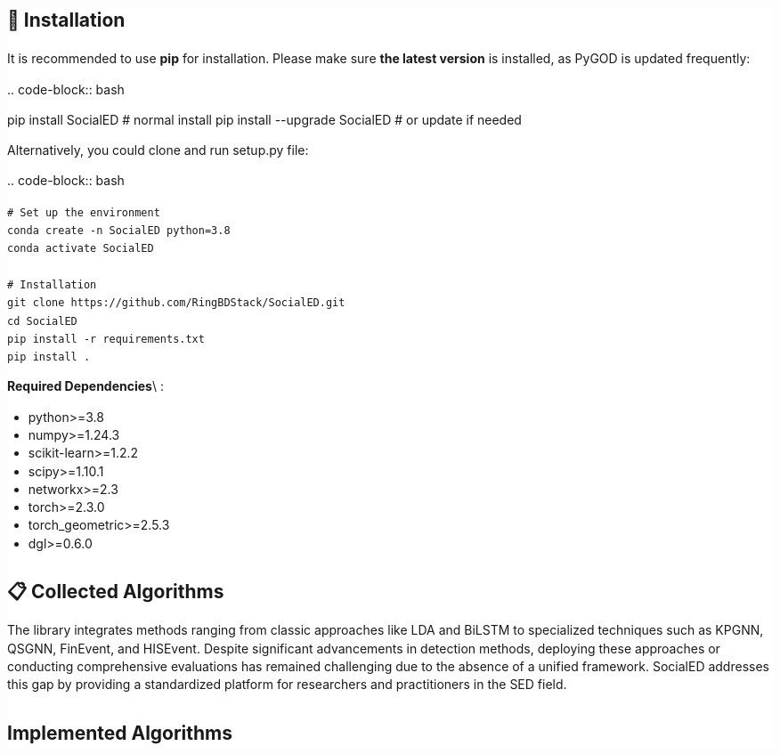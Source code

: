 

## 🔧 Installation




It is recommended to use **pip** for installation.
Please make sure **the latest version** is installed, as PyGOD is updated frequently:

.. code-block:: bash

   pip install SocialED           # normal install
   pip install --upgrade SocialED  # or update if needed


Alternatively, you could clone and run setup.py file:

.. code-block:: bash

    # Set up the environment
    conda create -n SocialED python=3.8
    conda activate SocialED

    # Installation
    git clone https://github.com/RingBDStack/SocialED.git
    cd SocialED
    pip install -r requirements.txt
    pip install .

**Required Dependencies**\ :

* python>=3.8
* numpy>=1.24.3
* scikit-learn>=1.2.2
* scipy>=1.10.1
* networkx>=2.3
* torch>=2.3.0
* torch_geometric>=2.5.3
* dgl>=0.6.0


## 📋 Collected Algorithms


The library integrates methods ranging from classic approaches like LDA and BiLSTM to specialized techniques such as KPGNN, QSGNN, FinEvent, and HISEvent. Despite significant advancements in detection methods, deploying these approaches or conducting comprehensive evaluations has remained challenging due to the absence of a unified framework. SocialED addresses this gap by providing a standardized platform for researchers and practitioners in the SED field.

## Implemented Algorithms

